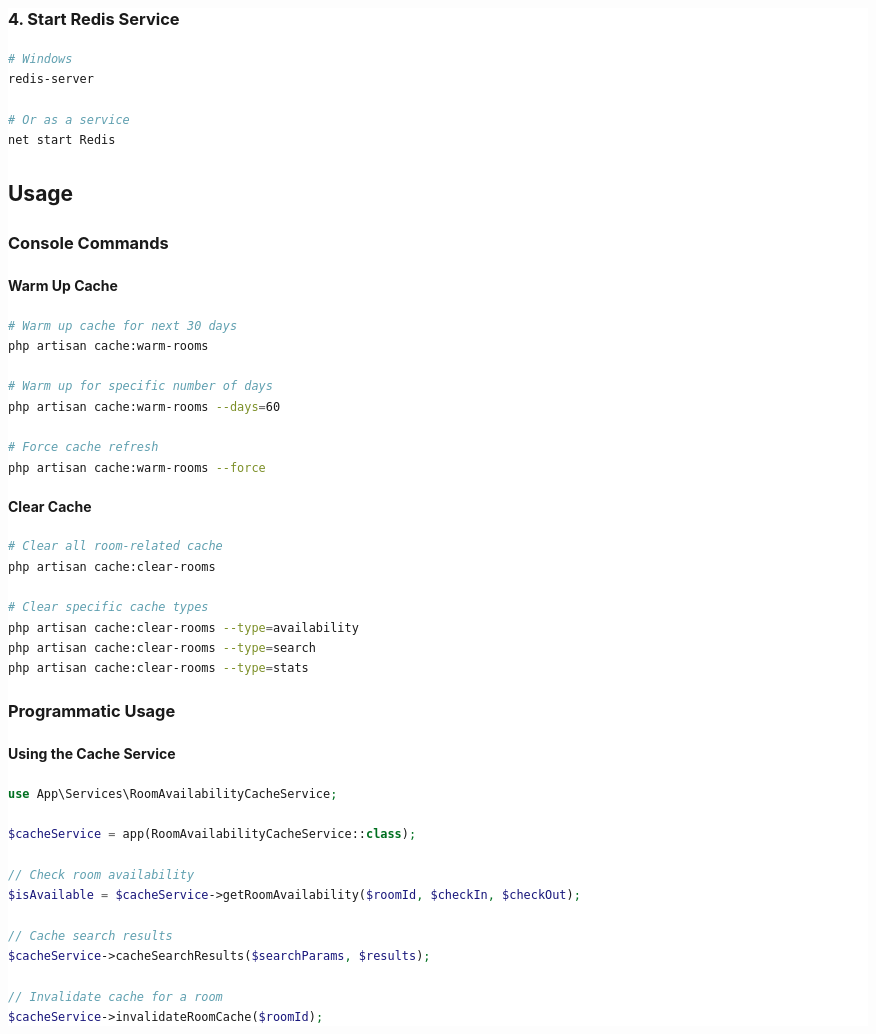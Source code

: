 ### 4. Start Redis Service

```bash
# Windows
redis-server

# Or as a service
net start Redis
```

## Usage

### Console Commands

#### Warm Up Cache
```bash
# Warm up cache for next 30 days
php artisan cache:warm-rooms

# Warm up for specific number of days
php artisan cache:warm-rooms --days=60

# Force cache refresh
php artisan cache:warm-rooms --force
```

#### Clear Cache
```bash
# Clear all room-related cache
php artisan cache:clear-rooms

# Clear specific cache types
php artisan cache:clear-rooms --type=availability
php artisan cache:clear-rooms --type=search
php artisan cache:clear-rooms --type=stats
```

### Programmatic Usage

#### Using the Cache Service
```php
use App\Services\RoomAvailabilityCacheService;

$cacheService = app(RoomAvailabilityCacheService::class);

// Check room availability
$isAvailable = $cacheService->getRoomAvailability($roomId, $checkIn, $checkOut);

// Cache search results
$cacheService->cacheSearchResults($searchParams, $results);

// Invalidate cache for a room
$cacheService->invalidateRoomCache($roomId);
```

